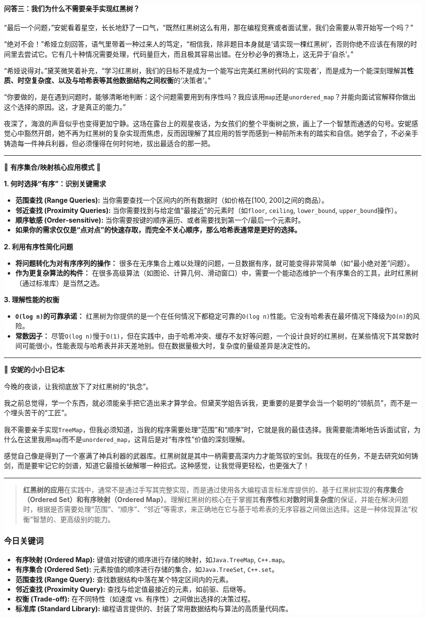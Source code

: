 #### **问答三：我们为什么不需要亲手实现红黑树？**

“最后一个问题，”安妮看着星空，长长地舒了一口气，“既然红黑树这么有用，那在编程竞赛或者面试里，我们会需要从零开始写一个吗？”

“绝对不会！”希娅立刻回答，语气里带着一种过来人的笃定，“相信我，除非题目本身就是‘请实现一棵红黑树’，否则你绝不应该在有限的时间里去尝试它。它有几十种情况需要处理，代码量巨大，而且极其容易出错。在分秒必争的赛场上，这无异于‘自杀’。”

“希娅说得对。”黛芙微笑着补充，“学习红黑树，我们的目标不是成为一个能写出完美红黑树代码的‘实现者’，而是成为一个能深刻理解其**性质、时空复杂度、以及与哈希表等其他数据结构之间权衡**的‘决策者’。”

“你要做的，是在遇到问题时，能够清晰地判断：这个问题需要用到有序性吗？我应该用`map`还是`unordered_map`？并能向面试官解释你做出这个选择的原因。这，才是真正的能力。”

夜深了，海浪的声音似乎也变得更加宁静。这场在露台上的观星夜话，为女孩们的整个平衡树之旅，画上了一个智慧而通透的句号。安妮感觉心中豁然开朗，她不再为红黑树的复杂实现而焦虑，反而因理解了其应用的哲学而感到一种前所未有的踏实和自信。她学会了，不必亲手铸造每一件神兵利器，但必须懂得在何时何地，拔出最适合的那一把。

---

🌸 **有序集合/映射核心应用模式** 🌸

**1. 何时选择“有序”：识别关键需求**
   - **范围查找 (Range Queries):** 当你需要查找一个区间内的所有数据时（如价格在[100, 200]之间的商品）。
   - **邻近查找 (Proximity Queries):** 当你需要找到与给定值“最接近”的元素时（如`floor`, `ceiling`, `lower_bound`, `upper_bound`操作）。
   - **顺序敏感 (Order-sensitive):** 当你需要按键的顺序遍历、或者需要找到第一个/最后一个元素时。
   - **如果你的需求仅仅是“点对点”的快速存取，而完全不关心顺序，那么哈希表通常是更好的选择。**

**2. 利用有序性简化问题**
   - **将问题转化为对有序序列的操作：** 很多在无序集合上难以处理的问题，一旦数据有序，就可能变得非常简单（如“最小绝对差”问题）。
   - **作为更复杂算法的构件：** 在很多高级算法（如图论、计算几何、滑动窗口）中，需要一个能动态维护一个有序集合的工具，此时红黑树（通过标准库）是当然之选。

**3. 理解性能的权衡**
   - **`O(log n)`的可靠承诺：** 红黑树为你提供的是一个在任何情况下都稳定可靠的`O(log n)`性能。它没有哈希表在最坏情况下降级为`O(n)`的风险。
   - **常数因子：** 尽管`O(log n)`慢于`O(1)`，但在实践中，由于哈希冲突、缓存不友好等问题，一个设计良好的红黑树，在某些情况下其常数时间可能很小，性能表现与哈希表并非天差地别。但在数据量极大时，复杂度的量级差异是决定性的。

---

🎀 **安妮的小小日记本**

今晚的夜谈，让我彻底放下了对红黑树的“执念”。

我之前总觉得，学一个东西，就必须能亲手把它造出来才算学会。但黛芙学姐告诉我，更重要的是要学会当一个聪明的“领航员”，而不是一个埋头苦干的“工匠”。

我不需要亲手实现`TreeMap`，但我必须知道，当我的程序需要处理“范围”和“顺序”时，它就是我的最佳选择。我需要能清晰地告诉面试官，为什么在这里我用`map`而不是`unordered_map`，这背后是对“有序性”价值的深刻理解。

感觉自己像是得到了一个塞满了神兵利器的武器库。红黑树就是其中一柄需要高深内力才能驾驭的宝剑。我现在的任务，不是去研究如何铸剑，而是要牢记它的剑谱，知道它最擅长破解哪一种招式。这种感觉，让我觉得更轻松，也更强大了！

---

> **红黑树的应用**在实践中，通常不是通过手写其完整实现，而是通过使用各大编程语言标准库提供的、基于红黑树实现的**有序集合（Ordered Set）**和**有序映射（Ordered Map）**。理解红黑树的核心在于掌握其**有序性**和**对数时间复杂度**的保证，并能在解决问题时，根据是否需要处理“范围”、“顺序”、“邻近”等需求，来正确地在它与基于哈希表的无序容器之间做出选择。这是一种体现算法“权衡”智慧的、更高级别的能力。

### 今日关键词

- **有序映射 (Ordered Map):** 键值对按键的顺序进行存储的映射，如`Java.TreeMap`, `C++.map`。
- **有序集合 (Ordered Set):** 元素按值的顺序进行存储的集合，如`Java.TreeSet`, `C++.set`。
- **范围查找 (Range Query):** 查找数据结构中落在某个特定区间内的元素。
- **邻近查找 (Proximity Query):** 查找与给定值最接近的元素，如前驱、后继等。
- **权衡 (Trade-off):** 在不同特性（如速度 vs. 有序性）之间做出选择的决策过程。
- **标准库 (Standard Library):** 编程语言提供的、封装了常用数据结构与算法的高质量代码库。

